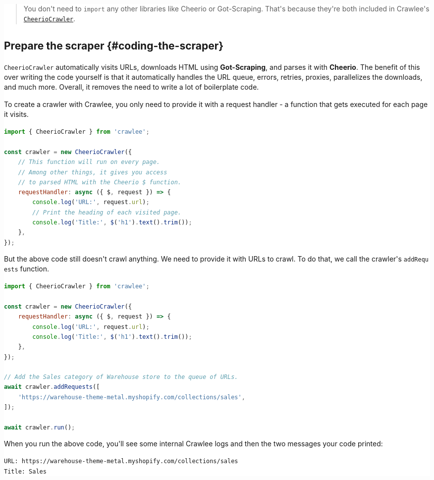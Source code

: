 > You don't need to `import` any other libraries like Cheerio or Got-Scraping. That's because they're both included in Crawlee's [`CheerioCrawler`](https://crawlee.dev/docs/guides/cheerio-crawler-guide).

## Prepare the scraper {#coding-the-scraper}

 `CheerioCrawler` automatically visits URLs, downloads HTML using **Got-Scraping**, and parses it with **Cheerio**. The benefit of this over writing the code yourself is that it automatically handles the URL queue, errors, retries, proxies, parallelizes the downloads, and much more. Overall, it removes the need to write a lot of boilerplate code.

To create a crawler with Crawlee, you only need to provide it with a request handler - a function that gets executed for each page it visits.

```js title=crawlee.js
import { CheerioCrawler } from 'crawlee';

const crawler = new CheerioCrawler({
    // This function will run on every page.
    // Among other things, it gives you access
    // to parsed HTML with the Cheerio $ function.
    requestHandler: async ({ $, request }) => {
        console.log('URL:', request.url);
        // Print the heading of each visited page.
        console.log('Title:', $('h1').text().trim());
    },
});
```

But the above code still doesn't crawl anything. We need to provide it with URLs to crawl. To do that, we call the crawler's `addRequests` function.

```js title=crawlee.js
import { CheerioCrawler } from 'crawlee';

const crawler = new CheerioCrawler({
    requestHandler: async ({ $, request }) => {
        console.log('URL:', request.url);
        console.log('Title:', $('h1').text().trim());
    },
});

// Add the Sales category of Warehouse store to the queue of URLs.
await crawler.addRequests([
    'https://warehouse-theme-metal.myshopify.com/collections/sales',
]);

await crawler.run();
```

When you run the above code, you'll see some internal Crawlee logs and then the two messages your code printed:

```text
URL: https://warehouse-theme-metal.myshopify.com/collections/sales
Title: Sales

```
